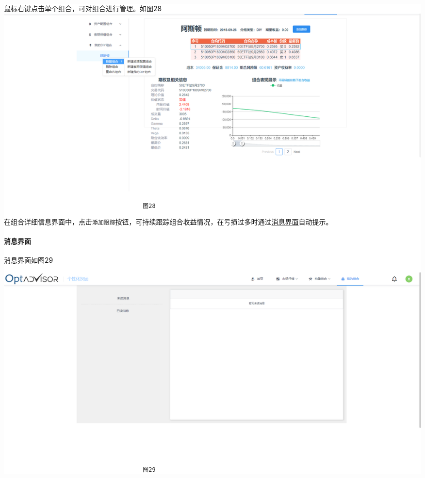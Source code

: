 鼠标右键点击单个组合，可对组合进行管理。如图28![1536412488467](graph/1536768993406.png)

											图28

在组合详细信息界面中，点击`添加跟踪`按钮，可持续跟踪组合收益情况，在亏损过多时通过[消息界面](#消息界面)自动提示。

#### 消息界面

消息界面如图29

![1536412757513](graph/1536412757513.png)



											图29

